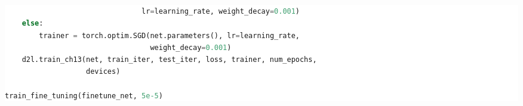 ```python
                                lr=learning_rate, weight_decay=0.001)
    else:
        trainer = torch.optim.SGD(net.parameters(), lr=learning_rate,
                                  weight_decay=0.001)
    d2l.train_ch13(net, train_iter, test_iter, loss, trainer, num_epochs,
                   devices)
    
train_fine_tuning(finetune_net, 5e-5)
```



